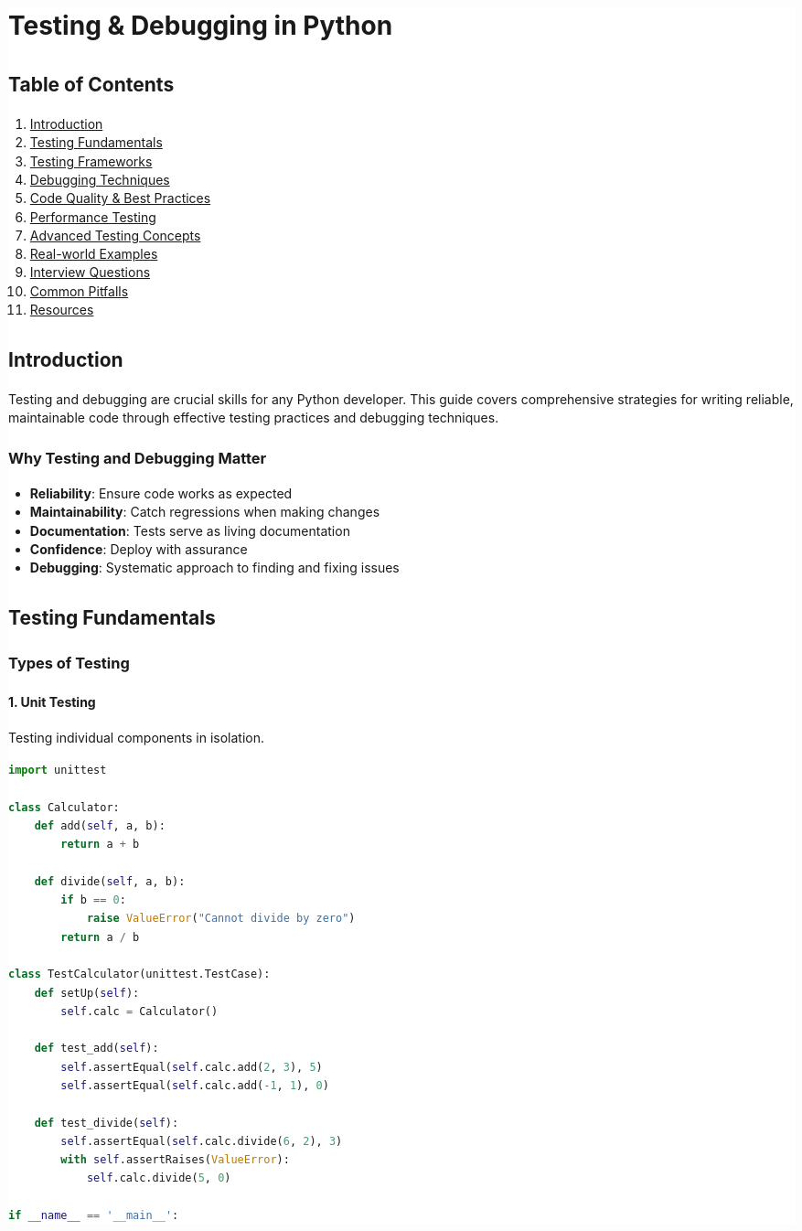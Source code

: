 # Testing & Debugging in Python

## Table of Contents
1. [Introduction](#introduction)
2. [Testing Fundamentals](#testing-fundamentals)
3. [Testing Frameworks](#testing-frameworks)
4. [Debugging Techniques](#debugging-techniques)
5. [Code Quality & Best Practices](#code-quality--best-practices)
6. [Performance Testing](#performance-testing)
7. [Advanced Testing Concepts](#advanced-testing-concepts)
8. [Real-world Examples](#real-world-examples)
9. [Interview Questions](#interview-questions)
10. [Common Pitfalls](#common-pitfalls)
11. [Resources](#resources)

## Introduction

Testing and debugging are crucial skills for any Python developer. This guide covers comprehensive strategies for writing reliable, maintainable code through effective testing practices and debugging techniques.

### Why Testing and Debugging Matter
- **Reliability**: Ensure code works as expected
- **Maintainability**: Catch regressions when making changes
- **Documentation**: Tests serve as living documentation
- **Confidence**: Deploy with assurance
- **Debugging**: Systematic approach to finding and fixing issues

## Testing Fundamentals

### Types of Testing

#### 1. Unit Testing
Testing individual components in isolation.

```python
import unittest

class Calculator:
    def add(self, a, b):
        return a + b
    
    def divide(self, a, b):
        if b == 0:
            raise ValueError("Cannot divide by zero")
        return a / b

class TestCalculator(unittest.TestCase):
    def setUp(self):
        self.calc = Calculator()
    
    def test_add(self):
        self.assertEqual(self.calc.add(2, 3), 5)
        self.assertEqual(self.calc.add(-1, 1), 0)
    
    def test_divide(self):
        self.assertEqual(self.calc.divide(6, 2), 3)
        with self.assertRaises(ValueError):
            self.calc.divide(5, 0)

if __name__ == '__main__':
```